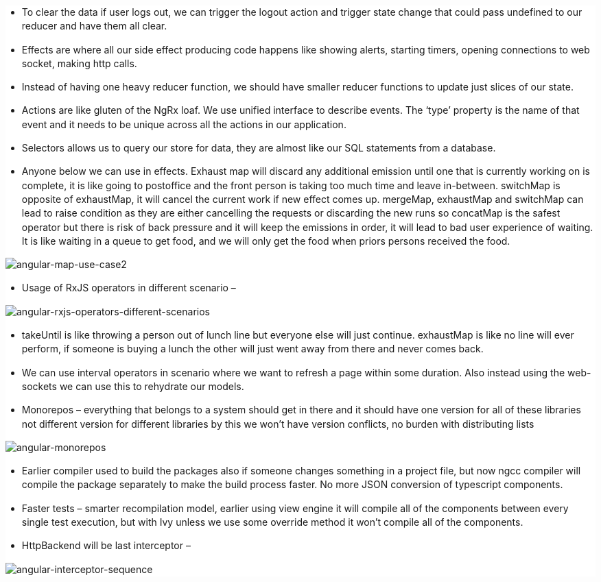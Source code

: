 - To clear the data if user logs out, we can trigger the logout action and trigger state change that could pass undefined to our reducer and have them all clear.

- Effects are where all our side effect producing code happens like showing alerts, starting timers, opening connections to web socket, making http calls.

- Instead of having one heavy reducer function, we should have smaller reducer functions to update just slices of our state.

- Actions are like gluten of the NgRx loaf. We use unified interface to describe events. The ‘type’ property is the name of that event and it needs to be unique across all the actions in our application.

- Selectors allows us to query our store for data, they are almost like our SQL statements from a database.

- Anyone below we can use in effects. Exhaust map will discard any additional emission until one that is currently working on is complete, it is like going to postoffice and the front person is taking too much time and leave in-between. switchMap is opposite of exhaustMap, it will cancel the current work if new effect comes up. mergeMap, exhaustMap and switchMap can lead to raise condition as they are either cancelling the requests or discarding the new runs so concatMap is the safest operator but there is risk of back pressure and it will keep the emissions in order, it will lead to bad user experience of waiting. It is like waiting in a queue to get food, and we will only get the food when priors persons received the food.

![angular-map-use-case2](./assets/images/angular-map-use-case2.png)

- Usage of RxJS operators in different scenario –

![angular-rxjs-operators-different-scenarios](./assets/images/angular-rxjs-operators-different-scenarios.png)

- takeUntil is like throwing a person out of lunch line but everyone else will just continue. exhaustMap is like no line will ever perform, if someone is buying a lunch the other will just went away from there and never comes back.

- We can use interval operators in scenario where we want to refresh a page within some duration. Also instead using the web-sockets we can use this to rehydrate our models.

- Monorepos – everything that belongs to a system should get in there and it should have one version for all of these libraries not different version for different libraries by this we won’t have version conflicts, no burden with distributing lists

![angular-monorepos](./assets/images/angular-monorepos.png)

- Earlier compiler used to build the packages also if someone changes something in a project file, but now ngcc compiler will compile the package separately to make the build process faster. No more JSON conversion of typescript components.

- Faster tests – smarter recompilation model, earlier using view engine it will compile all of the components between every single test execution, but with Ivy unless we use some override method it won’t compile all of the components.

- HttpBackend will be last interceptor –

![angular-interceptor-sequence](./assets/images/angular-interceptor-sequence.png)
